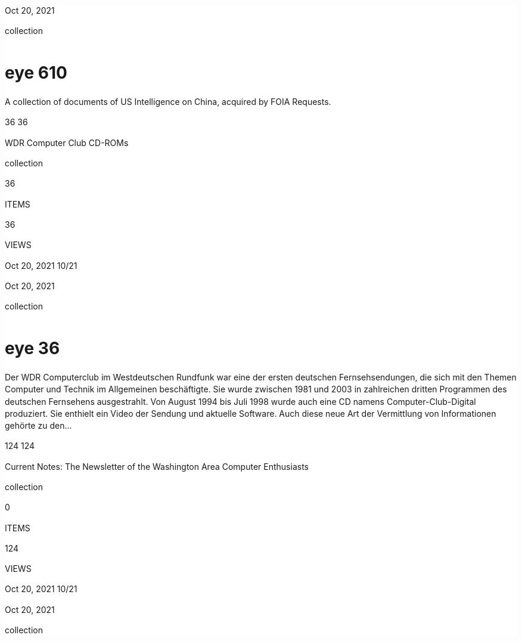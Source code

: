 <span class="hidden-lists">Oct 20, 2021</span>

<span class="iconochive-collection" aria-hidden="true"></span><span class="sr-only">collection</span>

<span class="iconochive-eye" aria-hidden="true"></span><span class="sr-only">eye</span> 610
===========================================================================================

A collection of documents of US Intelligence on China, acquired by FOIA Requests.  

36 36

[](/details/wdrcomputerclub)

WDR Computer Club CD-ROMs

<span class="sr-only">collection</span>

36

ITEMS

36

VIEWS

Oct 20, 2021 10/21

<span class="hidden-lists">Oct 20, 2021</span>

<span class="iconochive-collection" aria-hidden="true"></span><span class="sr-only">collection</span>

<span class="iconochive-eye" aria-hidden="true"></span><span class="sr-only">eye</span> 36
==========================================================================================

Der WDR Computerclub im Westdeutschen Rundfunk war eine der ersten deutschen Fernsehsendungen, die sich mit den Themen Computer und Technik im Allgemeinen beschäftigte. Sie wurde zwischen 1981 und 2003 in zahlreichen dritten Programmen des deutschen Fernsehens ausgestrahlt. Von August 1994 bis Juli 1998 wurde auch eine CD namens Computer-Club-Digital produziert. Sie enthielt ein Video der Sendung und aktuelle Software. Auch diese neue Art der Vermittlung von Informationen gehörte zu den...  

124 124

[](/details/currentnotesnewsletter)

Current Notes: The Newsletter of the Washington Area Computer Enthusiasts

<span class="sr-only">collection</span>

0

ITEMS

124

VIEWS

Oct 20, 2021 10/21

<span class="hidden-lists">Oct 20, 2021</span>

<span class="iconochive-collection" aria-hidden="true"></span><span class="sr-only">collection</span>
